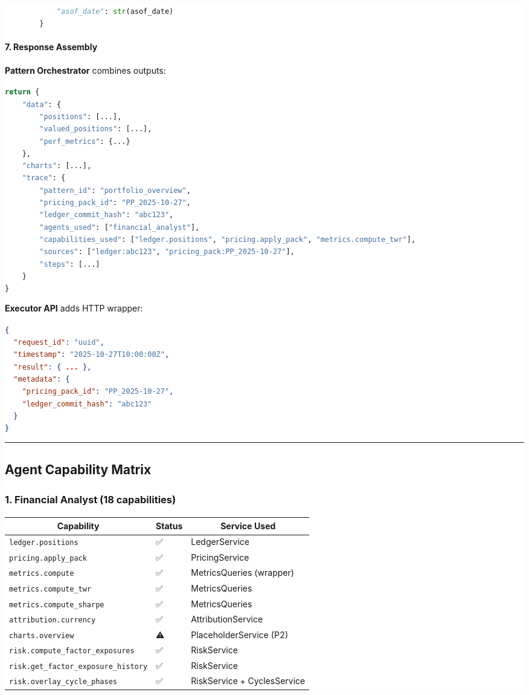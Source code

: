 ```python
            "asof_date": str(asof_date)
        }
```

#### 7. Response Assembly

**Pattern Orchestrator** combines outputs:
```python
return {
    "data": {
        "positions": [...],
        "valued_positions": [...],
        "perf_metrics": {...}
    },
    "charts": [...],
    "trace": {
        "pattern_id": "portfolio_overview",
        "pricing_pack_id": "PP_2025-10-27",
        "ledger_commit_hash": "abc123",
        "agents_used": ["financial_analyst"],
        "capabilities_used": ["ledger.positions", "pricing.apply_pack", "metrics.compute_twr"],
        "sources": ["ledger:abc123", "pricing_pack:PP_2025-10-27"],
        "steps": [...]
    }
}
```

**Executor API** adds HTTP wrapper:
```json
{
  "request_id": "uuid",
  "timestamp": "2025-10-27T10:00:00Z",
  "result": { ... },
  "metadata": {
    "pricing_pack_id": "PP_2025-10-27",
    "ledger_commit_hash": "abc123"
  }
}
```

---

## Agent Capability Matrix

### 1. Financial Analyst (18 capabilities)

| Capability | Status | Service Used |
|------------|--------|--------------|
| `ledger.positions` | ✅ | LedgerService |
| `pricing.apply_pack` | ✅ | PricingService |
| `metrics.compute` | ✅ | MetricsQueries (wrapper) |
| `metrics.compute_twr` | ✅ | MetricsQueries |
| `metrics.compute_sharpe` | ✅ | MetricsQueries |
| `attribution.currency` | ✅ | AttributionService |
| `charts.overview` | ⚠️ | PlaceholderService (P2) |
| `risk.compute_factor_exposures` | ✅ | RiskService |
| `risk.get_factor_exposure_history` | ✅ | RiskService |
| `risk.overlay_cycle_phases` | ✅ | RiskService + CyclesService |